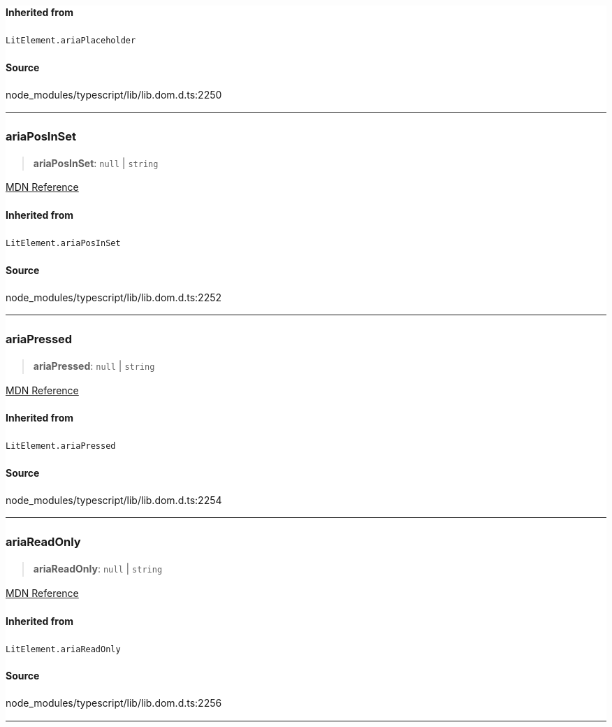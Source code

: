 #### Inherited from

`LitElement.ariaPlaceholder`

#### Source

node\_modules/typescript/lib/lib.dom.d.ts:2250

***

### ariaPosInSet

> **ariaPosInSet**: `null` \| `string`

[MDN Reference](https://developer.mozilla.org/docs/Web/API/Element/ariaPosInSet)

#### Inherited from

`LitElement.ariaPosInSet`

#### Source

node\_modules/typescript/lib/lib.dom.d.ts:2252

***

### ariaPressed

> **ariaPressed**: `null` \| `string`

[MDN Reference](https://developer.mozilla.org/docs/Web/API/Element/ariaPressed)

#### Inherited from

`LitElement.ariaPressed`

#### Source

node\_modules/typescript/lib/lib.dom.d.ts:2254

***

### ariaReadOnly

> **ariaReadOnly**: `null` \| `string`

[MDN Reference](https://developer.mozilla.org/docs/Web/API/Element/ariaReadOnly)

#### Inherited from

`LitElement.ariaReadOnly`

#### Source

node\_modules/typescript/lib/lib.dom.d.ts:2256

***
